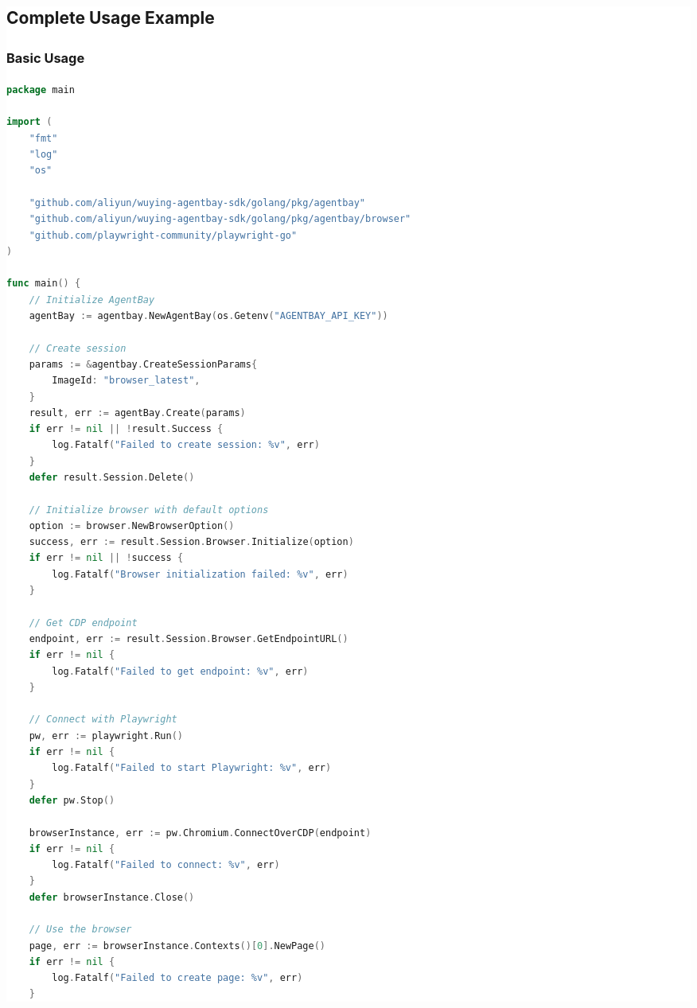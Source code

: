 ## Complete Usage Example

### Basic Usage

```go
package main

import (
    "fmt"
    "log"
    "os"

    "github.com/aliyun/wuying-agentbay-sdk/golang/pkg/agentbay"
    "github.com/aliyun/wuying-agentbay-sdk/golang/pkg/agentbay/browser"
    "github.com/playwright-community/playwright-go"
)

func main() {
    // Initialize AgentBay
    agentBay := agentbay.NewAgentBay(os.Getenv("AGENTBAY_API_KEY"))

    // Create session
    params := &agentbay.CreateSessionParams{
        ImageId: "browser_latest",
    }
    result, err := agentBay.Create(params)
    if err != nil || !result.Success {
        log.Fatalf("Failed to create session: %v", err)
    }
    defer result.Session.Delete()

    // Initialize browser with default options
    option := browser.NewBrowserOption()
    success, err := result.Session.Browser.Initialize(option)
    if err != nil || !success {
        log.Fatalf("Browser initialization failed: %v", err)
    }

    // Get CDP endpoint
    endpoint, err := result.Session.Browser.GetEndpointURL()
    if err != nil {
        log.Fatalf("Failed to get endpoint: %v", err)
    }

    // Connect with Playwright
    pw, err := playwright.Run()
    if err != nil {
        log.Fatalf("Failed to start Playwright: %v", err)
    }
    defer pw.Stop()

    browserInstance, err := pw.Chromium.ConnectOverCDP(endpoint)
    if err != nil {
        log.Fatalf("Failed to connect: %v", err)
    }
    defer browserInstance.Close()

    // Use the browser
    page, err := browserInstance.Contexts()[0].NewPage()
    if err != nil {
        log.Fatalf("Failed to create page: %v", err)
    }

```